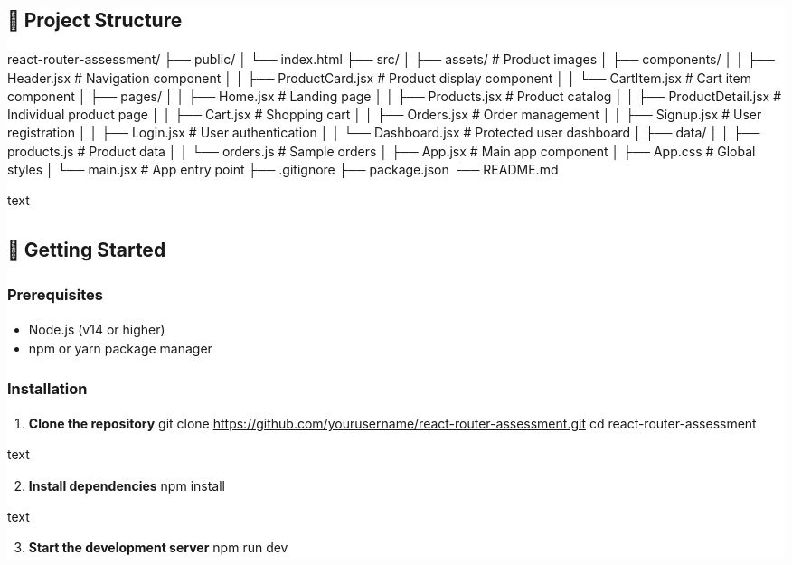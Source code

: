 ## 📁 Project Structure

react-router-assessment/
├── public/
│ └── index.html
├── src/
│ ├── assets/ # Product images
│ ├── components/
│ │ ├── Header.jsx # Navigation component
│ │ ├── ProductCard.jsx # Product display component
│ │ └── CartItem.jsx # Cart item component
│ ├── pages/
│ │ ├── Home.jsx # Landing page
│ │ ├── Products.jsx # Product catalog
│ │ ├── ProductDetail.jsx # Individual product page
│ │ ├── Cart.jsx # Shopping cart
│ │ ├── Orders.jsx # Order management
│ │ ├── Signup.jsx # User registration
│ │ ├── Login.jsx # User authentication
│ │ └── Dashboard.jsx # Protected user dashboard
│ ├── data/
│ │ ├── products.js # Product data
│ │ └── orders.js # Sample orders
│ ├── App.jsx # Main app component
│ ├── App.css # Global styles
│ └── main.jsx # App entry point
├── .gitignore
├── package.json
└── README.md

text

## 🚀 Getting Started

### Prerequisites
- Node.js (v14 or higher)
- npm or yarn package manager

### Installation

1. **Clone the repository**
git clone https://github.com/yourusername/react-router-assessment.git
cd react-router-assessment

text

2. **Install dependencies**
npm install

text

3. **Start the development server**
npm run dev
